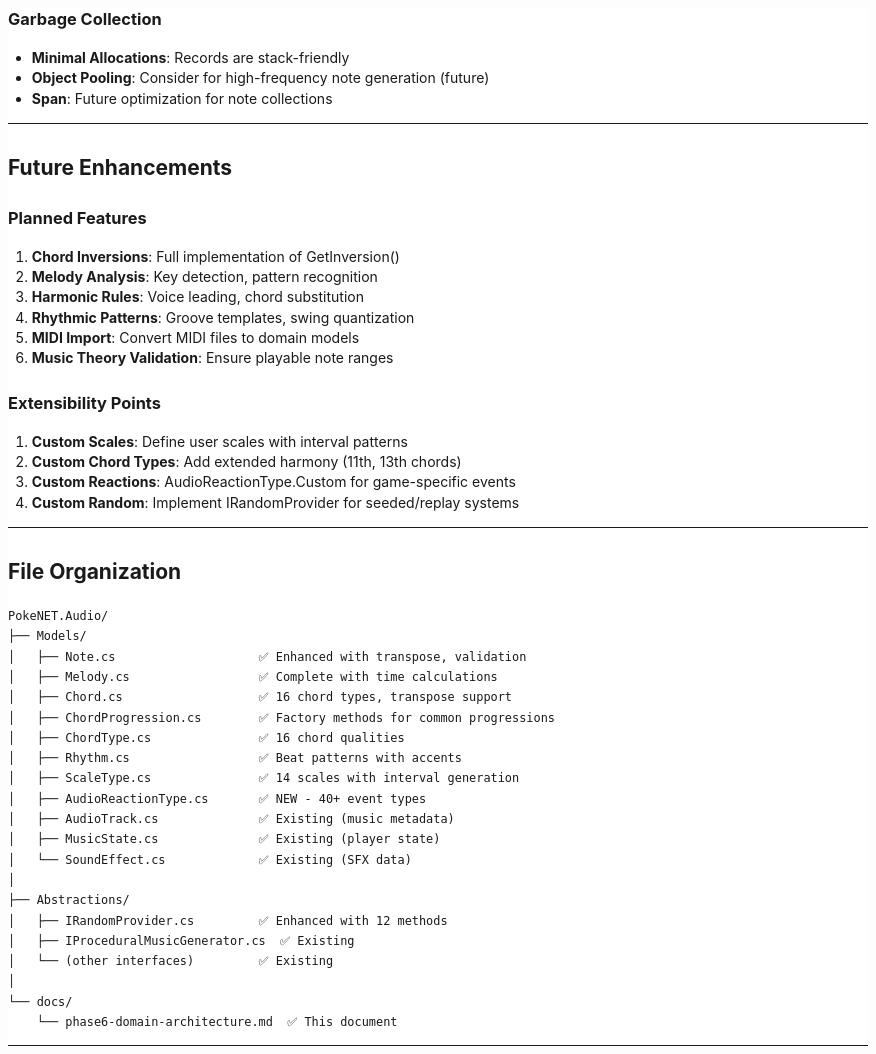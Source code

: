 ### Garbage Collection
- **Minimal Allocations**: Records are stack-friendly
- **Object Pooling**: Consider for high-frequency note generation (future)
- **Span<T>**: Future optimization for note collections

---

## Future Enhancements

### Planned Features
1. **Chord Inversions**: Full implementation of GetInversion()
2. **Melody Analysis**: Key detection, pattern recognition
3. **Harmonic Rules**: Voice leading, chord substitution
4. **Rhythmic Patterns**: Groove templates, swing quantization
5. **MIDI Import**: Convert MIDI files to domain models
6. **Music Theory Validation**: Ensure playable note ranges

### Extensibility Points
1. **Custom Scales**: Define user scales with interval patterns
2. **Custom Chord Types**: Add extended harmony (11th, 13th chords)
3. **Custom Reactions**: AudioReactionType.Custom for game-specific events
4. **Custom Random**: Implement IRandomProvider for seeded/replay systems

---

## File Organization

```
PokeNET.Audio/
├── Models/
│   ├── Note.cs                    ✅ Enhanced with transpose, validation
│   ├── Melody.cs                  ✅ Complete with time calculations
│   ├── Chord.cs                   ✅ 16 chord types, transpose support
│   ├── ChordProgression.cs        ✅ Factory methods for common progressions
│   ├── ChordType.cs               ✅ 16 chord qualities
│   ├── Rhythm.cs                  ✅ Beat patterns with accents
│   ├── ScaleType.cs               ✅ 14 scales with interval generation
│   ├── AudioReactionType.cs       ✅ NEW - 40+ event types
│   ├── AudioTrack.cs              ✅ Existing (music metadata)
│   ├── MusicState.cs              ✅ Existing (player state)
│   └── SoundEffect.cs             ✅ Existing (SFX data)
│
├── Abstractions/
│   ├── IRandomProvider.cs         ✅ Enhanced with 12 methods
│   ├── IProceduralMusicGenerator.cs  ✅ Existing
│   └── (other interfaces)         ✅ Existing
│
└── docs/
    └── phase6-domain-architecture.md  ✅ This document
```

---